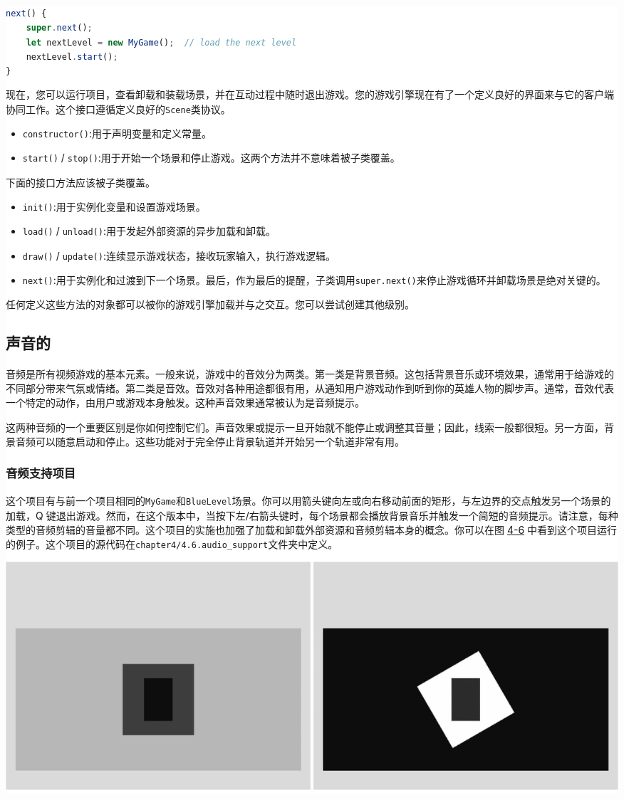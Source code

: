 ```js

```

```js
next() {
    super.next();
    let nextLevel = new MyGame();  // load the next level
    nextLevel.start();
}

```

现在，您可以运行项目，查看卸载和装载场景，并在互动过程中随时退出游戏。您的游戏引擎现在有了一个定义良好的界面来与它的客户端协同工作。这个接口遵循定义良好的`Scene`类协议。

*   `constructor()`:用于声明变量和定义常量。

*   `start()` / `stop()`:用于开始一个场景和停止游戏。这两个方法并不意味着被子类覆盖。

下面的接口方法应该被子类覆盖。

*   `init()`:用于实例化变量和设置游戏场景。

*   `load()` / `unload()`:用于发起外部资源的异步加载和卸载。

*   `draw()` / `update()`:连续显示游戏状态，接收玩家输入，执行游戏逻辑。

*   `next()`:用于实例化和过渡到下一个场景。最后，作为最后的提醒，子类调用`super.next()`来停止游戏循环并卸载场景是绝对关键的。

任何定义这些方法的对象都可以被你的游戏引擎加载并与之交互。您可以尝试创建其他级别。

## 声音的

音频是所有视频游戏的基本元素。一般来说，游戏中的音效分为两类。第一类是背景音频。这包括背景音乐或环境效果，通常用于给游戏的不同部分带来气氛或情绪。第二类是音效。音效对各种用途都很有用，从通知用户游戏动作到听到你的英雄人物的脚步声。通常，音效代表一个特定的动作，由用户或游戏本身触发。这种声音效果通常被认为是音频提示。

这两种音频的一个重要区别是你如何控制它们。声音效果或提示一旦开始就不能停止或调整其音量；因此，线索一般都很短。另一方面，背景音频可以随意启动和停止。这些功能对于完全停止背景轨道并开始另一个轨道非常有用。

### 音频支持项目

这个项目有与前一个项目相同的`MyGame`和`BlueLevel`场景。你可以用箭头键向左或向右移动前面的矩形，与左边界的交点触发另一个场景的加载，Q 键退出游戏。然而，在这个版本中，当按下左/右箭头键时，每个场景都会播放背景音乐并触发一个简短的音频提示。请注意，每种类型的音频剪辑的音量都不同。这个项目的实施也加强了加载和卸载外部资源和音频剪辑本身的概念。你可以在图 [4-6](#Fig6) 中看到这个项目运行的例子。这个项目的源代码在`chapter4/4.6.audio_support`文件夹中定义。

![img/334805_2_En_4_Fig6_HTML.jpg](img/334805_2_En_4_Fig6_HTML.jpg)
